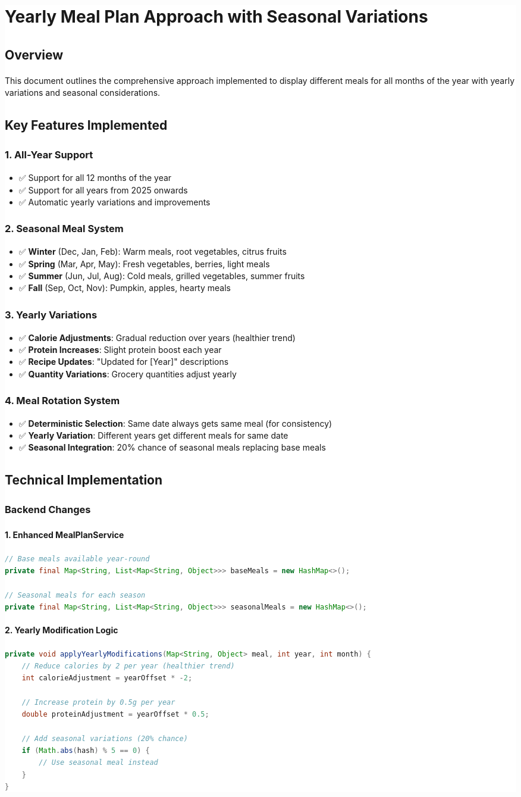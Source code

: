 # Yearly Meal Plan Approach with Seasonal Variations

## Overview

This document outlines the comprehensive approach implemented to display different meals for all months of the year with yearly variations and seasonal considerations.

## Key Features Implemented

### 1. **All-Year Support**
- ✅ Support for all 12 months of the year
- ✅ Support for all years from 2025 onwards
- ✅ Automatic yearly variations and improvements

### 2. **Seasonal Meal System**
- ✅ **Winter** (Dec, Jan, Feb): Warm meals, root vegetables, citrus fruits
- ✅ **Spring** (Mar, Apr, May): Fresh vegetables, berries, light meals
- ✅ **Summer** (Jun, Jul, Aug): Cold meals, grilled vegetables, summer fruits
- ✅ **Fall** (Sep, Oct, Nov): Pumpkin, apples, hearty meals

### 3. **Yearly Variations**
- ✅ **Calorie Adjustments**: Gradual reduction over years (healthier trend)
- ✅ **Protein Increases**: Slight protein boost each year
- ✅ **Recipe Updates**: "Updated for [Year]" descriptions
- ✅ **Quantity Variations**: Grocery quantities adjust yearly

### 4. **Meal Rotation System**
- ✅ **Deterministic Selection**: Same date always gets same meal (for consistency)
- ✅ **Yearly Variation**: Different years get different meals for same date
- ✅ **Seasonal Integration**: 20% chance of seasonal meals replacing base meals

## Technical Implementation

### Backend Changes

#### 1. **Enhanced MealPlanService**
```java
// Base meals available year-round
private final Map<String, List<Map<String, Object>>> baseMeals = new HashMap<>();

// Seasonal meals for each season
private final Map<String, List<Map<String, Object>>> seasonalMeals = new HashMap<>();
```

#### 2. **Yearly Modification Logic**
```java
private void applyYearlyModifications(Map<String, Object> meal, int year, int month) {
    // Reduce calories by 2 per year (healthier trend)
    int calorieAdjustment = yearOffset * -2;
    
    // Increase protein by 0.5g per year
    double proteinAdjustment = yearOffset * 0.5;
    
    // Add seasonal variations (20% chance)
    if (Math.abs(hash) % 5 == 0) {
        // Use seasonal meal instead
    }
}
```

